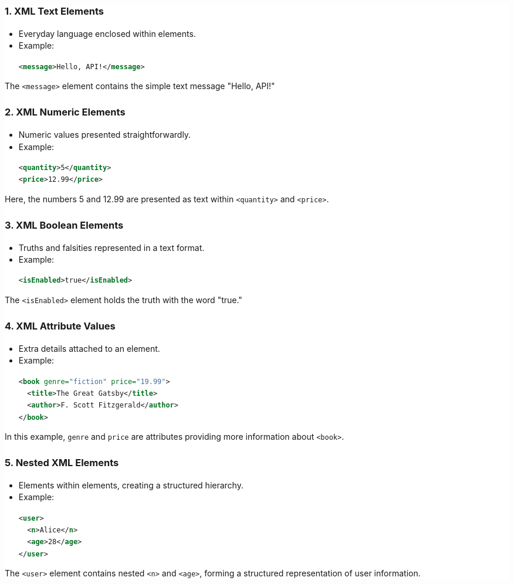 ### 1. XML Text Elements

   - Everyday language enclosed within elements.
   - Example:
     ```xml
     <message>Hello, API!</message>
     ```
   The `<message>` element contains the simple text message "Hello, API!"

### 2. XML Numeric Elements

   - Numeric values presented straightforwardly.
   - Example:
     ```xml
     <quantity>5</quantity>
     <price>12.99</price>
     ```
   Here, the numbers 5 and 12.99 are presented as text within `<quantity>` and `<price>`.

### 3. XML Boolean Elements

   - Truths and falsities represented in a text format.
   - Example:
     ```xml
     <isEnabled>true</isEnabled>
     ```
   The `<isEnabled>` element holds the truth with the word "true."

### 4. XML Attribute Values

   - Extra details attached to an element.
   - Example:
     ```xml
     <book genre="fiction" price="19.99">
       <title>The Great Gatsby</title>
       <author>F. Scott Fitzgerald</author>
     </book>
     ```
   In this example, `genre` and `price` are attributes providing more information about `<book>`.

### 5. Nested XML Elements

   - Elements within elements, creating a structured hierarchy.
   - Example:
     ```xml
     <user>
       <n>Alice</n>
       <age>28</age>
     </user>
     ```
   The `<user>` element contains nested `<n>` and `<age>`, forming a structured representation of user information.
